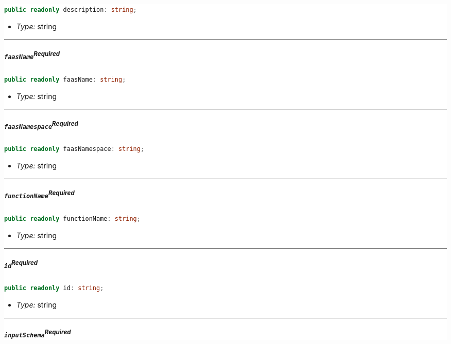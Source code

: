 ```typescript
public readonly description: string;
```

- *Type:* string

---

##### `faasName`<sup>Required</sup> <a name="faasName" id="@cdktf/provider-digitalocean.genaiFunction.GenaiFunction.property.faasName"></a>

```typescript
public readonly faasName: string;
```

- *Type:* string

---

##### `faasNamespace`<sup>Required</sup> <a name="faasNamespace" id="@cdktf/provider-digitalocean.genaiFunction.GenaiFunction.property.faasNamespace"></a>

```typescript
public readonly faasNamespace: string;
```

- *Type:* string

---

##### `functionName`<sup>Required</sup> <a name="functionName" id="@cdktf/provider-digitalocean.genaiFunction.GenaiFunction.property.functionName"></a>

```typescript
public readonly functionName: string;
```

- *Type:* string

---

##### `id`<sup>Required</sup> <a name="id" id="@cdktf/provider-digitalocean.genaiFunction.GenaiFunction.property.id"></a>

```typescript
public readonly id: string;
```

- *Type:* string

---

##### `inputSchema`<sup>Required</sup> <a name="inputSchema" id="@cdktf/provider-digitalocean.genaiFunction.GenaiFunction.property.inputSchema"></a>
